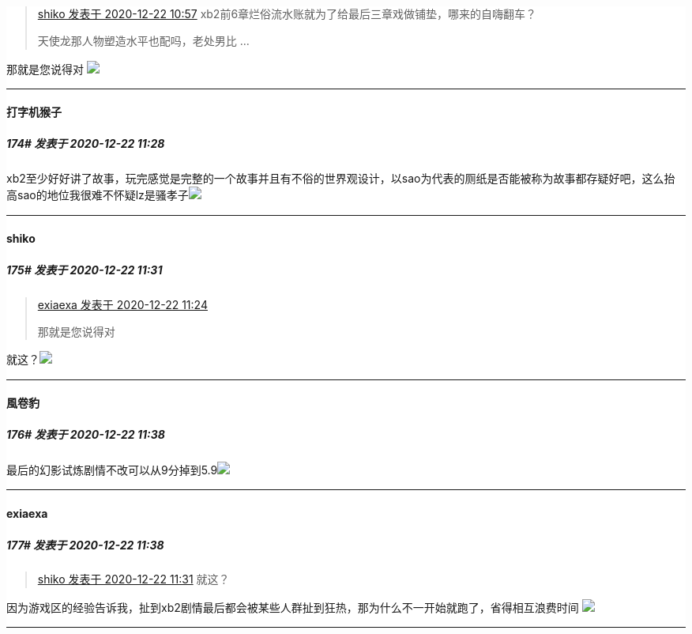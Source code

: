 <blockquote><a href="httphttps://bbs.saraba1st.com/2b/forum.php?mod=redirect&amp;goto=findpost&amp;pid=49805164&amp;ptid=1978545" target="_blank">shiko 发表于 2020-12-22 10:57</a>
xb2前6章烂俗流水账就为了给最后三章戏做铺垫，哪来的自嗨翻车？


天使龙那人物塑造水平也配吗，老处男比 ...</blockquote>
那就是您说得对
<img src="https://static.saraba1st.com/image/smiley/face2017/067.png" referrerpolicy="no-referrer">


-----

####  打字机猴子  
##### 174#       发表于 2020-12-22 11:28


xb2至少好好讲了故事，玩完感觉是完整的一个故事并且有不俗的世界观设计，以sao为代表的厕纸是否能被称为故事都存疑好吧，这么抬高sao的地位我很难不怀疑lz是骚孝子<img src="https://static.saraba1st.com/image/smiley/face2017/009.gif" referrerpolicy="no-referrer">


-----

####  shiko  
##### 175#       发表于 2020-12-22 11:31


<blockquote><a href="httphttps://bbs.saraba1st.com/2b/forum.php?mod=redirect&amp;goto=findpost&amp;pid=49805442&amp;ptid=1978545" target="_blank">exiaexa 发表于 2020-12-22 11:24</a>

那就是您说得对</blockquote>
就这？<img src="https://static.saraba1st.com/image/smiley/face2017/213.gif" referrerpolicy="no-referrer">


-----

####  風卷豹  
##### 176#       发表于 2020-12-22 11:38


最后的幻影试炼剧情不改可以从9分掉到5.9<img src="https://static.saraba1st.com/image/smiley/face2017/037.png" referrerpolicy="no-referrer">


-----

####  exiaexa  
##### 177#       发表于 2020-12-22 11:38


<blockquote><a href="httphttps://bbs.saraba1st.com/2b/forum.php?mod=redirect&amp;goto=findpost&amp;pid=49805536&amp;ptid=1978545" target="_blank">shiko 发表于 2020-12-22 11:31</a>
就这？</blockquote>
因为游戏区的经验告诉我，扯到xb2剧情最后都会被某些人群扯到狂热，那为什么不一开始就跑了，省得相互浪费时间
<img src="https://static.saraba1st.com/image/smiley/face2017/065.png" referrerpolicy="no-referrer">


-----
